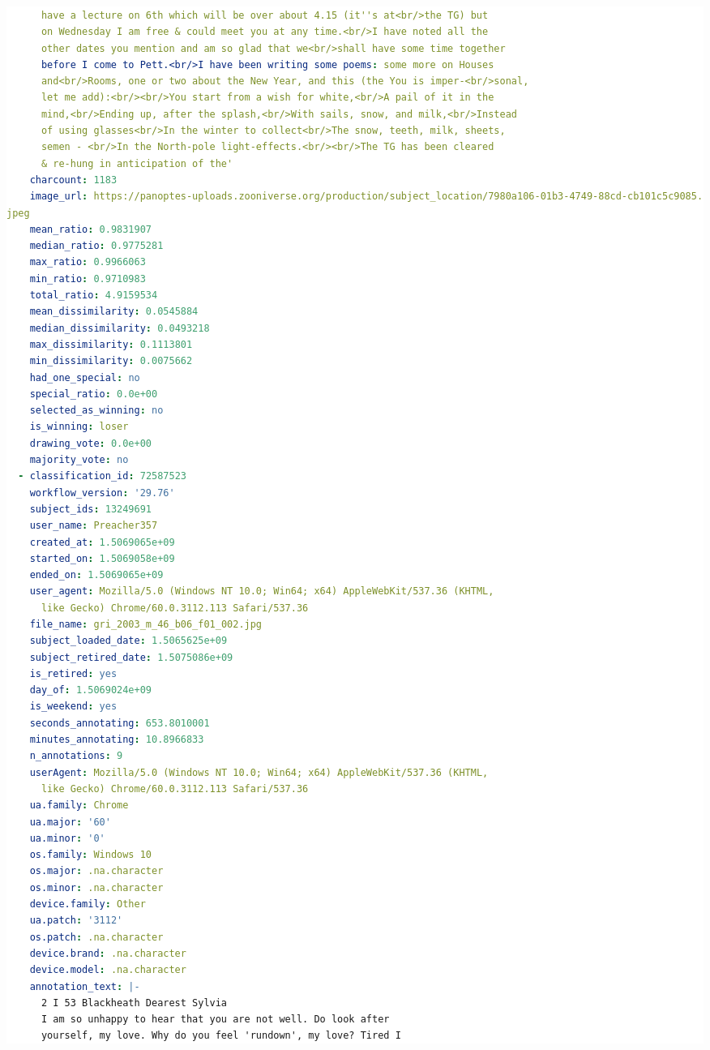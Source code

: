 ```yaml
      have a lecture on 6th which will be over about 4.15 (it''s at<br/>the TG) but
      on Wednesday I am free & could meet you at any time.<br/>I have noted all the
      other dates you mention and am so glad that we<br/>shall have some time together
      before I come to Pett.<br/>I have been writing some poems: some more on Houses
      and<br/>Rooms, one or two about the New Year, and this (the You is imper-<br/>sonal,
      let me add):<br/><br/>You start from a wish for white,<br/>A pail of it in the
      mind,<br/>Ending up, after the splash,<br/>With sails, snow, and milk,<br/>Instead
      of using glasses<br/>In the winter to collect<br/>The snow, teeth, milk, sheets,
      semen - <br/>In the North-pole light-effects.<br/><br/>The TG has been cleared
      & re-hung in anticipation of the'
    charcount: 1183
    image_url: https://panoptes-uploads.zooniverse.org/production/subject_location/7980a106-01b3-4749-88cd-cb101c5c9085.jpeg
    mean_ratio: 0.9831907
    median_ratio: 0.9775281
    max_ratio: 0.9966063
    min_ratio: 0.9710983
    total_ratio: 4.9159534
    mean_dissimilarity: 0.0545884
    median_dissimilarity: 0.0493218
    max_dissimilarity: 0.1113801
    min_dissimilarity: 0.0075662
    had_one_special: no
    special_ratio: 0.0e+00
    selected_as_winning: no
    is_winning: loser
    drawing_vote: 0.0e+00
    majority_vote: no
  - classification_id: 72587523
    workflow_version: '29.76'
    subject_ids: 13249691
    user_name: Preacher357
    created_at: 1.5069065e+09
    started_on: 1.5069058e+09
    ended_on: 1.5069065e+09
    user_agent: Mozilla/5.0 (Windows NT 10.0; Win64; x64) AppleWebKit/537.36 (KHTML,
      like Gecko) Chrome/60.0.3112.113 Safari/537.36
    file_name: gri_2003_m_46_b06_f01_002.jpg
    subject_loaded_date: 1.5065625e+09
    subject_retired_date: 1.5075086e+09
    is_retired: yes
    day_of: 1.5069024e+09
    is_weekend: yes
    seconds_annotating: 653.8010001
    minutes_annotating: 10.8966833
    n_annotations: 9
    userAgent: Mozilla/5.0 (Windows NT 10.0; Win64; x64) AppleWebKit/537.36 (KHTML,
      like Gecko) Chrome/60.0.3112.113 Safari/537.36
    ua.family: Chrome
    ua.major: '60'
    ua.minor: '0'
    os.family: Windows 10
    os.major: .na.character
    os.minor: .na.character
    device.family: Other
    ua.patch: '3112'
    os.patch: .na.character
    device.brand: .na.character
    device.model: .na.character
    annotation_text: |-
      2 I 53 Blackheath Dearest Sylvia
      I am so unhappy to hear that you are not well. Do look after
      yourself, my love. Why do you feel 'rundown', my love? Tired I
```